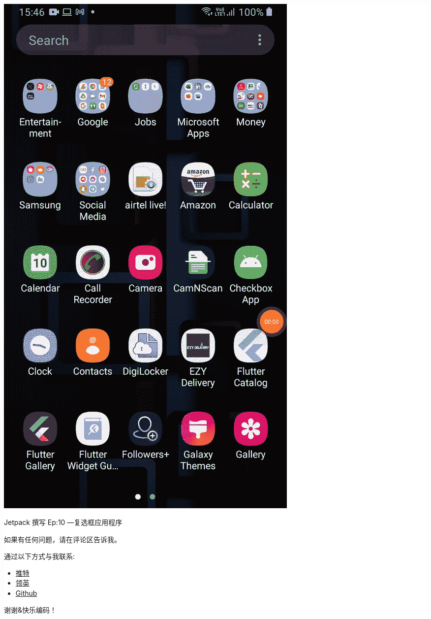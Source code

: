 ![](img/0b1214434dc2535b8705f02cdbd4eae1.png)

Jetpack 撰写 Ep:10 —复选框应用程序

如果有任何问题，请在评论区告诉我。

通过以下方式与我联系:

*   [推特](https://twitter.com/imAkshaySawant)
*   [领英](https://www.linkedin.com/in/akshay-sawant-a50a20137/)
*   [Github](https://github.com/Akshay-Sawant)

谢谢&快乐编码！